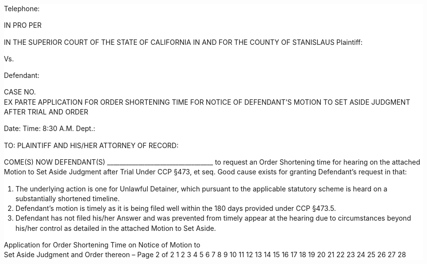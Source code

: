 Telephone: 
 
IN PRO PER 
 
IN THE SUPERIOR COURT OF THE STATE OF CALIFORNIA 
IN AND FOR THE COUNTY OF STANISLAUS 
Plaintiff:   
 
Vs. 
 
Defendant: 
 
 
CASE NO.  
EX PARTE APPLICATION FOR 
ORDER SHORTENING TIME FOR 
NOTICE OF DEFENDANT’S MOTION 
TO SET ASIDE JUDGMENT AFTER 
TRIAL AND ORDER 
 
Date: 
Time:  8:30 A.M. 
Dept.:  
 
 
TO:  PLAINTIFF AND HIS/HER ATTORNEY OF RECORD: 
 
COME(S) NOW DEFENDANT(S) __________________________________ to request 
an Order Shortening time for hearing on the attached Motion to Set Aside Judgment after Trial 
Under CCP §473, et seq.  Good cause exists for granting Defendant’s request in that: 
1. The underlying action is one for Unlawful Detainer, which pursuant to the applicable 
statutory scheme is heard on a substantially shortened timeline. 
2. Defendant’s motion is timely as it is being filed well within the 180 days provided 
under CCP §473.5. 
3. Defendant has not filed his/her Answer and was prevented from timely appear at the 
hearing due to circumstances beyond his/her control as detailed in the attached 
Motion to Set Aside. 
 
Application for Order Shortening Time on Notice of Motion to  
Set Aside Judgment and Order thereon – Page 2 of 2 
1
2
3
4
5
6
7
8
9
10
11
12
13
14
15
16
17
18
19
20
21
22
23
24
25
26
27
28